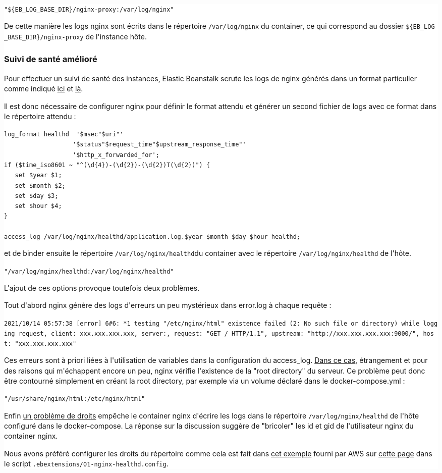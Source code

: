     "${EB_LOG_BASE_DIR}/nginx-proxy:/var/log/nginx"

De cette manière les logs nginx sont écrits dans le répertoire `/var/log/nginx` du container, ce qui correspond au dossier `${EB_LOG_BASE_DIR}/nginx-proxy` de l'instance hôte.

### Suivi de santé amélioré

Pour effectuer un suivi de santé des instances, Elastic Beanstalk scrute les logs de nginx générés dans un format particulier comme indiqué [ici](https://docs.aws.amazon.com/elasticbeanstalk/latest/dg/create_deploy_docker.container.console.html#docker-env-cfg.healthd-logging) et [là](https://docs.aws.amazon.com/elasticbeanstalk/latest/dg/create_deploy_docker.container.console.html#docker-env-cfg.healthd-logging).

Il est donc nécessaire de configurer nginx pour définir le format attendu et générer un second fichier de logs avec ce format dans le répertoire attendu :
 ```
log_format healthd  '$msec"$uri"'
                    '$status"$request_time"$upstream_response_time"'
                    '$http_x_forwarded_for';
if ($time_iso8601 ~ "^(\d{4})-(\d{2})-(\d{2})T(\d{2})") {
    set $year $1;
    set $month $2;
    set $day $3;
    set $hour $4;
}

access_log /var/log/nginx/healthd/application.log.$year-$month-$day-$hour healthd;
```

et de binder ensuite le répertoire `/var/log/nginx/healthd`du container avec le répertoire `/var/log/nginx/healthd` de l'hôte.

    "/var/log/nginx/healthd:/var/log/nginx/healthd"
    
L'ajout de ces options provoque toutefois deux problèmes.

Tout d'abord nginx génère des logs d'erreurs un peu mystérieux dans error.log à chaque requête :

    2021/10/14 05:57:38 [error] 6#6: *1 testing "/etc/nginx/html" existence failed (2: No such file or directory) while logging request, client: xxx.xxx.xxx.xxx, server:, request: "GET / HTTP/1.1", upstream: "http://xxx.xxx.xxx.xxx:9000/", host: "xxx.xxx.xxx.xxx"
    
Ces erreurs sont à priori liées à l'utilisation de variables dans la configuration du access_log. [Dans ce cas](https://serverfault.com/questions/762801/how-to-use-variables-in-access-log-filename-with-nginx-healthd/762814#762814), étrangement et pour des raisons qui m'échappent encore un peu, nginx vérifie l'existence de la "root directory" du serveur. Ce problème peut donc être contourné simplement en créant la root directory, par exemple via un volume déclaré dans le docker-compose.yml :

    "/usr/share/nginx/html:/etc/nginx/html"
    
Enfin [un problème de droits](https://forums.aws.amazon.com/message.jspa?messageID=942848) empêche le container nginx d'écrire les logs dans le répertoire `/var/log/nginx/healthd` de l'hôte configuré dans le docker-compose. La réponse sur la discussion suggère de "bricoler" les id et gid de l'utilisateur nginx du container nginx.

Nous avons préféré configurer les droits du répertoire comme cela est fait dans [cet exemple](https://docs.aws.amazon.com/elasticbeanstalk/latest/dg/samples/docker-multicontainer-v2.zip) fourni par AWS sur [cette page](https://docs.aws.amazon.com/elasticbeanstalk/latest/dg/health-enhanced-serverlogs.html#health-enhanced-serverlogs.configure) dans le script `.ebextensions/01-nginx-healthd.config`.
